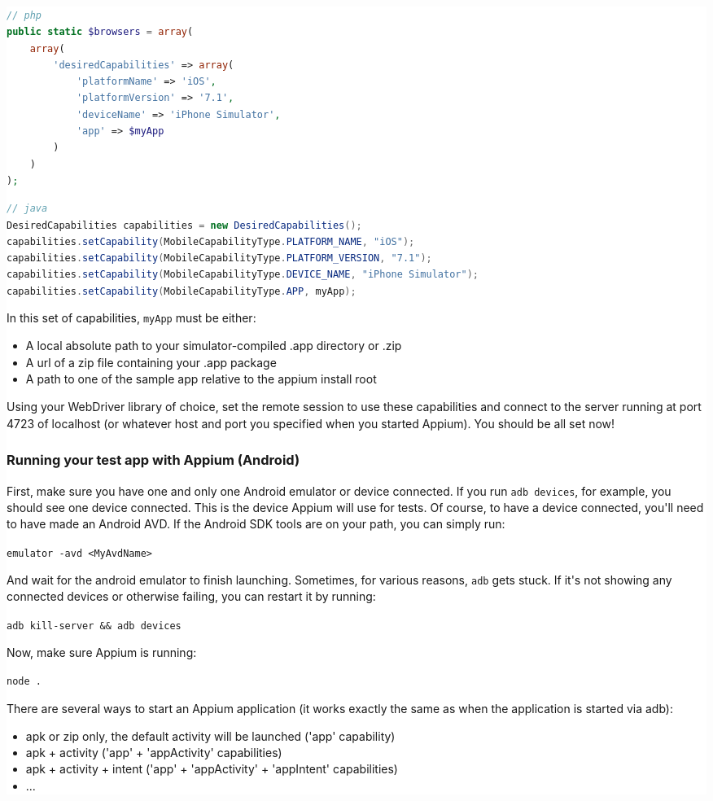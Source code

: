 ```php
// php
public static $browsers = array(
    array(
        'desiredCapabilities' => array(
            'platformName' => 'iOS',
            'platformVersion' => '7.1',
            'deviceName' => 'iPhone Simulator',
            'app' => $myApp
        )
    )
);
```

```java
// java
DesiredCapabilities capabilities = new DesiredCapabilities();
capabilities.setCapability(MobileCapabilityType.PLATFORM_NAME, "iOS");
capabilities.setCapability(MobileCapabilityType.PLATFORM_VERSION, "7.1");
capabilities.setCapability(MobileCapabilityType.DEVICE_NAME, "iPhone Simulator");
capabilities.setCapability(MobileCapabilityType.APP, myApp);
```

In this set of capabilities, `myApp` must be either:

* A local absolute path to your simulator-compiled .app directory or .zip
* A url of a zip file containing your .app package
* A path to one of the sample app relative to the appium install root

Using your WebDriver library of choice, set the remote session to use these capabilities and connect to the server running at port 4723 of localhost (or whatever host and port you specified when you started Appium). You should be all set now!

### Running your test app with Appium (Android)

First, make sure you have one and only one Android emulator or device connected. If you run `adb devices`, for example, you should see one device connected. This is the device Appium will use for tests. Of course, to have a device connected, you'll need to have made an Android AVD. If the Android SDK tools are on your path, you can simply run:

    emulator -avd <MyAvdName>
    

And wait for the android emulator to finish launching. Sometimes, for various reasons, `adb` gets stuck. If it's not showing any connected devices or otherwise failing, you can restart it by running:

    adb kill-server && adb devices
    

Now, make sure Appium is running:

    node .
    

There are several ways to start an Appium application (it works exactly the same as when the application is started via adb):

* apk or zip only, the default activity will be launched ('app' capability)
* apk + activity ('app' + 'appActivity' capabilities)
* apk + activity + intent ('app' + 'appActivity' + 'appIntent' capabilities)
* ...
